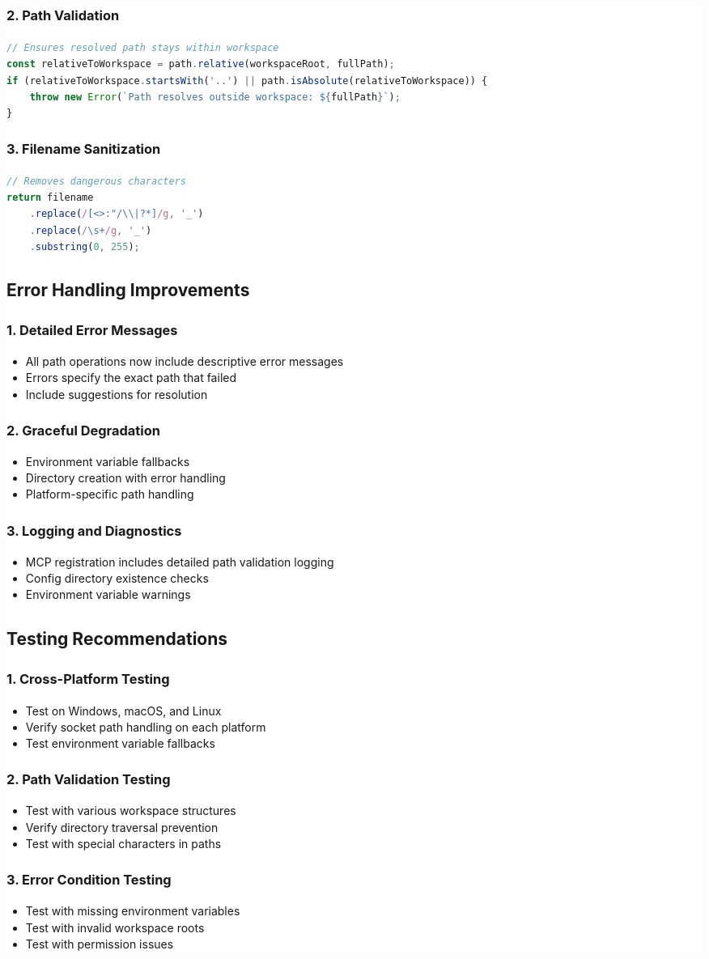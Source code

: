 ### 2. **Path Validation**
```typescript
// Ensures resolved path stays within workspace
const relativeToWorkspace = path.relative(workspaceRoot, fullPath);
if (relativeToWorkspace.startsWith('..') || path.isAbsolute(relativeToWorkspace)) {
    throw new Error(`Path resolves outside workspace: ${fullPath}`);
}
```

### 3. **Filename Sanitization**
```typescript
// Removes dangerous characters
return filename
    .replace(/[<>:"/\\|?*]/g, '_')
    .replace(/\s+/g, '_')
    .substring(0, 255);
```

## Error Handling Improvements

### 1. **Detailed Error Messages**
- All path operations now include descriptive error messages
- Errors specify the exact path that failed
- Include suggestions for resolution

### 2. **Graceful Degradation**
- Environment variable fallbacks
- Directory creation with error handling
- Platform-specific path handling

### 3. **Logging and Diagnostics**
- MCP registration includes detailed path validation logging
- Config directory existence checks
- Environment variable warnings

## Testing Recommendations

### 1. **Cross-Platform Testing**
- Test on Windows, macOS, and Linux
- Verify socket path handling on each platform
- Test environment variable fallbacks

### 2. **Path Validation Testing**
- Test with various workspace structures
- Verify directory traversal prevention
- Test with special characters in paths

### 3. **Error Condition Testing**
- Test with missing environment variables
- Test with invalid workspace roots
- Test with permission issues
